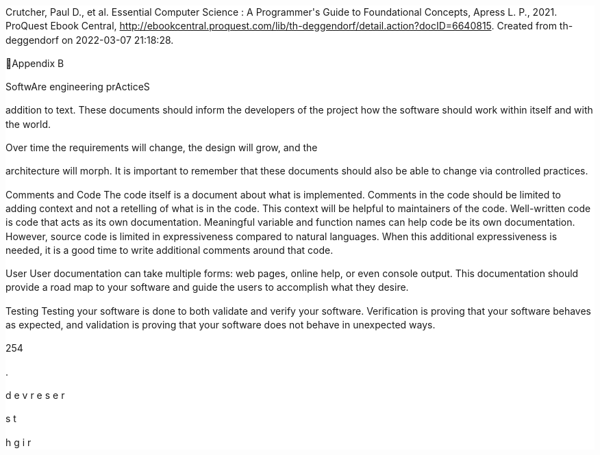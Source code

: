 Crutcher, Paul D., et al. Essential Computer Science : A Programmer's Guide to Foundational Concepts, Apress L. P., 2021.
         ProQuest Ebook Central, http://ebookcentral.proquest.com/lib/th-deggendorf/detail.action?docID=6640815.
Created from th-deggendorf on 2022-03-07 21:18:28.

Appendix B 

 SoftwAre engineering prActiceS

addition to text. These documents should inform the developers of the 
project how the software should work within itself and with the world.

Over time the requirements will change, the design will grow, and the 

architecture will morph. It is important to remember that these documents 
should also be able to change via controlled practices.

 Comments and Code
The code itself is a document about what is implemented. Comments in 
the code should be limited to adding context and not a retelling of what is 
in the code. This context will be helpful to maintainers of the code.
Well-written code is code that acts as its own documentation. 
Meaningful variable and function names can help code be its own 
documentation. However, source code is limited in expressiveness 
compared to natural languages. When this additional expressiveness is 
needed, it is a good time to write additional comments around that code.

 User
User documentation can take multiple forms: web pages, online help, or 
even console output. This documentation should provide a road map to 
your software and guide the users to accomplish what they desire.

 Testing
Testing your software is done to both validate and verify your software. 
Verification is proving that your software behaves as expected, and 
validation is proving that your software does not behave in unexpected 
ways.

254

.

d
e
v
r
e
s
e
r
 
s
t

h
g
i
r
 